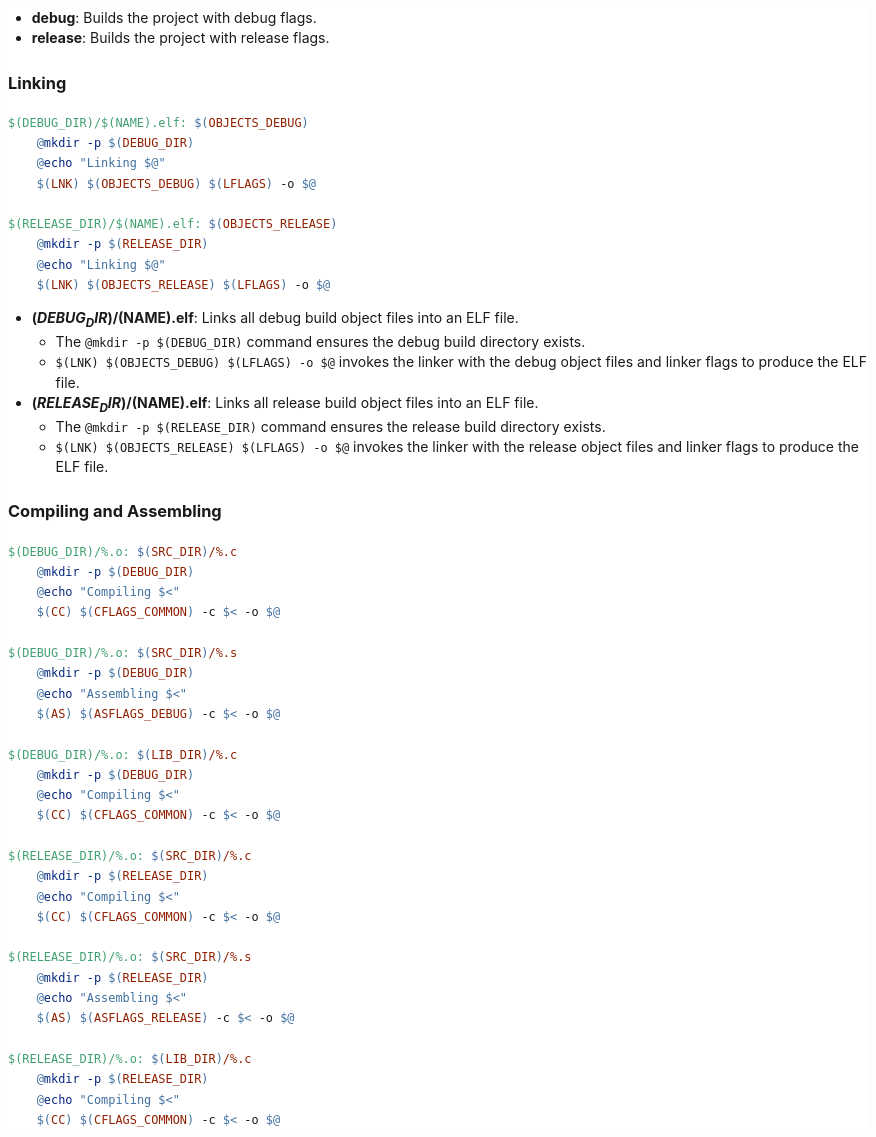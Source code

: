 - **debug**: Builds the project with debug flags.
- **release**: Builds the project with release flags.

### Linking

```makefile
$(DEBUG_DIR)/$(NAME).elf: $(OBJECTS_DEBUG)
    @mkdir -p $(DEBUG_DIR)
    @echo "Linking $@"
    $(LNK) $(OBJECTS_DEBUG) $(LFLAGS) -o $@

$(RELEASE_DIR)/$(NAME).elf: $(OBJECTS_RELEASE)
    @mkdir -p $(RELEASE_DIR)
    @echo "Linking $@"
    $(LNK) $(OBJECTS_RELEASE) $(LFLAGS) -o $@
```

- **$(DEBUG_DIR)/$(NAME).elf**: Links all debug build object files into an ELF file. 
  - The `@mkdir -p $(DEBUG_DIR)` command ensures the debug build directory exists.
  - `$(LNK) $(OBJECTS_DEBUG) $(LFLAGS) -o $@` invokes the linker with the debug object files and linker flags to produce the ELF file.
- **$(RELEASE_DIR)/$(NAME).elf**: Links all release build object files into an ELF file. 
  - The `@mkdir -p $(RELEASE_DIR)` command ensures the release build directory exists.
  - `$(LNK) $(OBJECTS_RELEASE) $(LFLAGS) -o $@` invokes the linker with the release object files and linker flags to produce the ELF file.

### Compiling and Assembling

```makefile
$(DEBUG_DIR)/%.o: $(SRC_DIR)/%.c
    @mkdir -p $(DEBUG_DIR)
    @echo "Compiling $<"
    $(CC) $(CFLAGS_COMMON) -c $< -o $@

$(DEBUG_DIR)/%.o: $(SRC_DIR)/%.s
    @mkdir -p $(DEBUG_DIR)
    @echo "Assembling $<"
    $(AS) $(ASFLAGS_DEBUG) -c $< -o $@

$(DEBUG_DIR)/%.o: $(LIB_DIR)/%.c
    @mkdir -p $(DEBUG_DIR)
    @echo "Compiling $<"
    $(CC) $(CFLAGS_COMMON) -c $< -o $@

$(RELEASE_DIR)/%.o: $(SRC_DIR)/%.c
    @mkdir -p $(RELEASE_DIR)
    @echo "Compiling $<"
    $(CC) $(CFLAGS_COMMON) -c $< -o $@

$(RELEASE_DIR)/%.o: $(SRC_DIR)/%.s
    @mkdir -p $(RELEASE_DIR)
    @echo "Assembling $<"
    $(AS) $(ASFLAGS_RELEASE) -c $< -o $@

$(RELEASE_DIR)/%.o: $(LIB_DIR)/%.c
    @mkdir -p $(RELEASE_DIR)
    @echo "Compiling $<"
    $(CC) $(CFLAGS_COMMON) -c $< -o $@
```
